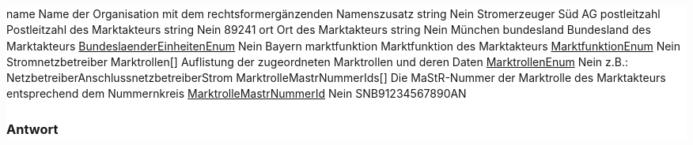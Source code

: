 <td>name</td>
<td>Name der Organisation mit dem rechtsformergänzenden Namenszusatz</td>
<td>string</td>
<td>Nein</td>
<td>Stromerzeuger Süd AG</td>
</tr>
<tr>
<td>postleitzahl</td>
<td>Postleitzahl des Marktakteurs</td>
<td>string</td>
<td>Nein</td>
<td>89241</td>
</tr>
<tr>
<td>ort</td>
<td>Ort des Marktakteurs</td>
<td>string</td>
<td>Nein</td>
<td>München</td>
</tr>
<tr>
<td>bundesland</td>
<td>Bundesland des Marktakteurs</td>
<td><a href="#bundeslaendereinheitenenum">BundeslaenderEinheitenEnum</a></td>
<td>Nein</td>
<td>Bayern</td>
</tr>
<tr>
<td>marktfunktion</td>
<td>Marktfunktion des Marktakteurs</td>
<td><a href="#marktfunktionenum">MarktfunktionEnum</a></td>
<td>Nein</td>
<td>Stromnetzbetreiber</td>
</tr>
<tr>
<td>Marktrollen[]</td>
<td>Auflistung der zugeordneten Marktrollen und deren Daten</td>
<td><a href="#marktrollenenum">MarktrollenEnum</a></td>
<td>Nein</td>
<td>z.B.: NetzbetreiberAnschlussnetzbetreiberStrom</td>
</tr>
<tr>
<td>MarktrolleMastrNummerIds[]</td>
<td>Die MaStR-Nummer der Marktrolle des Marktakteurs entsprechend dem Nummernkreis</td>
<td><a href="#marktrollemastrnummerid">MarktrolleMastrNummerId</a></td>
<td>Nein</td>
<td>SNB91234567890AN</td>
</tr>
</table>

### Antwort
